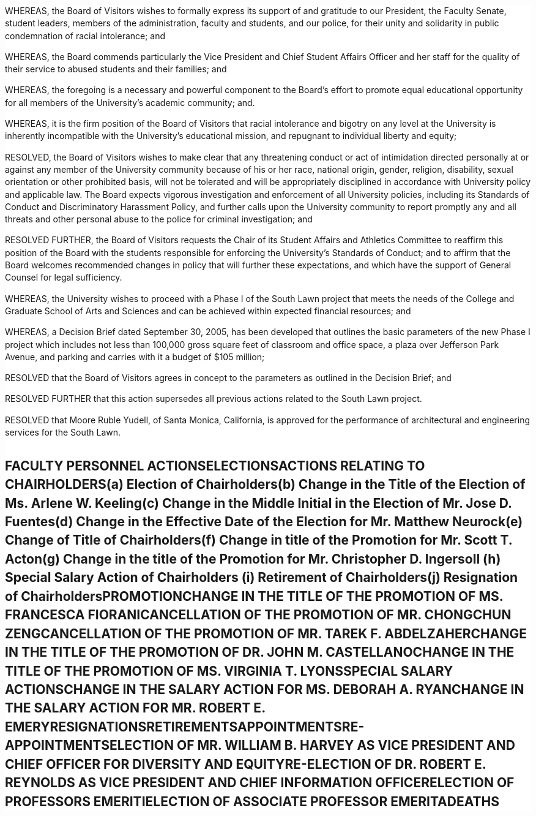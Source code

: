 WHEREAS, the Board of Visitors wishes to formally express its support of and gratitude to our President, the Faculty Senate, student leaders, members of the administration, faculty and students, and our police, for their unity and solidarity in public condemnation of racial intolerance; and

WHEREAS, the Board commends particularly the Vice President and Chief Student Affairs Officer and her staff for the quality of their service to abused students and their families; and

WHEREAS, the foregoing is a necessary and powerful component to the Board’s effort to promote equal educational opportunity for all members of the University’s academic community; and.

WHEREAS, it is the firm position of the Board of Visitors that racial intolerance and bigotry on any level at the University is inherently incompatible with the University’s educational mission, and repugnant to individual liberty and equity;

RESOLVED, the Board of Visitors wishes to make clear that any threatening conduct or act of intimidation directed personally at or against any member of the University community because of his or her race, national origin, gender, religion, disability, sexual orientation or other prohibited basis, will not be tolerated and will be appropriately disciplined in accordance with University policy and applicable law. The Board expects vigorous investigation and enforcement of all University policies, including its Standards of Conduct and Discriminatory Harassment Policy, and further calls upon the University community to report promptly any and all threats and other personal abuse to the police for criminal investigation; and

RESOLVED FURTHER, the Board of Visitors requests the Chair of its Student Affairs and Athletics Committee to reaffirm this position of the Board with the students responsible for enforcing the University’s Standards of Conduct; and to affirm that the Board welcomes recommended changes in policy that will further these expectations, and which have the support of General Counsel for legal sufficiency.

WHEREAS, the University wishes to proceed with a Phase I of the South Lawn project that meets the needs of the College and Graduate School of Arts and Sciences and can be achieved within expected financial resources; and

WHEREAS, a Decision Brief dated September 30, 2005, has been developed that outlines the basic parameters of the new Phase I project which includes not less than 100,000 gross square feet of classroom and office space, a plaza over Jefferson Park Avenue, and parking and carries with it a budget of $105 million;

RESOLVED that the Board of Visitors agrees in concept to the parameters as outlined in the Decision Brief; and

RESOLVED FURTHER that this action supersedes all previous actions related to the South Lawn project.

RESOLVED that Moore Ruble Yudell, of Santa Monica, California, is approved for the performance of architectural and engineering services for the South Lawn.

FACULTY PERSONNEL ACTIONSELECTIONSACTIONS RELATING TO CHAIRHOLDERS(a) Election of Chairholders(b) Change in the Title of the Election of Ms. Arlene W. Keeling(c) Change in the Middle Initial in the Election of Mr. Jose D. Fuentes(d) Change in the Effective Date of the Election for Mr. Matthew Neurock(e) Change of Title of Chairholders(f) Change in title of the Promotion for Mr. Scott T. Acton(g) Change in the title of the Promotion for Mr. Christopher D. Ingersoll (h) Special Salary Action of Chairholders (i) Retirement of Chairholders(j) Resignation of ChairholdersPROMOTIONCHANGE IN THE TITLE OF THE PROMOTION OF MS. FRANCESCA FIORANICANCELLATION OF THE PROMOTION OF MR. CHONGCHUN ZENGCANCELLATION OF THE PROMOTION OF MR. TAREK F. ABDELZAHERCHANGE IN THE TITLE OF THE PROMOTION OF DR. JOHN M. CASTELLANOCHANGE IN THE TITLE OF THE PROMOTION OF MS. VIRGINIA T. LYONSSPECIAL SALARY ACTIONSCHANGE IN THE SALARY ACTION FOR MS. DEBORAH A. RYANCHANGE IN THE SALARY ACTION FOR MR. ROBERT E. EMERYRESIGNATIONSRETIREMENTSAPPOINTMENTSRE-APPOINTMENTSELECTION OF MR. WILLIAM B. HARVEY AS VICE PRESIDENT AND CHIEF OFFICER FOR DIVERSITY AND EQUITYRE-ELECTION OF DR. ROBERT E. REYNOLDS AS VICE PRESIDENT AND CHIEF INFORMATION OFFICERELECTION OF PROFESSORS EMERITIELECTION OF ASSOCIATE PROFESSOR EMERITADEATHS
----------------------------------------------------------------------------------------------------------------------------------------------------------------------------------------------------------------------------------------------------------------------------------------------------------------------------------------------------------------------------------------------------------------------------------------------------------------------------------------------------------------------------------------------------------------------------------------------------------------------------------------------------------------------------------------------------------------------------------------------------------------------------------------------------------------------------------------------------------------------------------------------------------------------------------------------------------------------------------------------------------------------------------------------------------------------------------------------------------------------------------------------------------------------------------------------------------------------------------------------------------------------------------------------------------------------------------------------------
